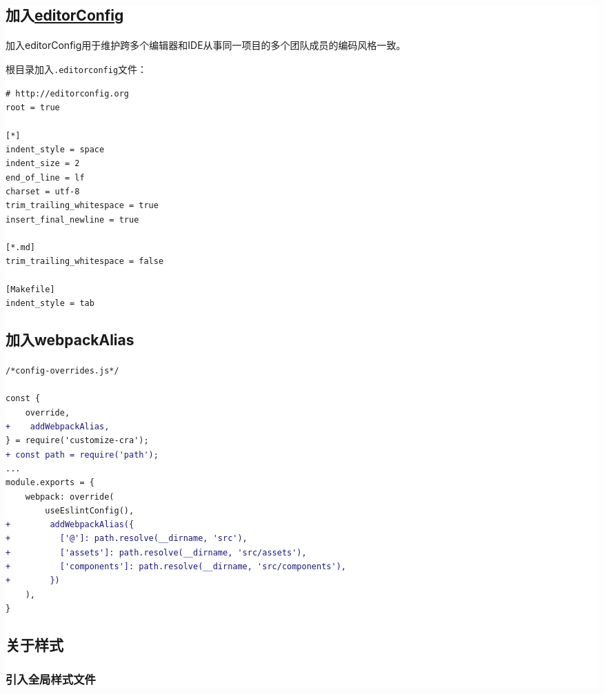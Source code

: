 ## 加入[editorConfig](http://editorconfig.org)

加入editorConfig用于维护跨多个编辑器和IDE从事同一项目的多个团队成员的编码风格一致。

根目录加入`.editorconfig`文件：

```
# http://editorconfig.org
root = true

[*]
indent_style = space
indent_size = 2
end_of_line = lf
charset = utf-8
trim_trailing_whitespace = true
insert_final_newline = true

[*.md]
trim_trailing_whitespace = false

[Makefile]
indent_style = tab

```

## 加入webpackAlias

```diff
/*config-overrides.js*/

const {
    override,
+    addWebpackAlias,
} = require('customize-cra');
+ const path = require('path');
...
module.exports = {
    webpack: override(
        useEslintConfig(),
+        addWebpackAlias({
+          ['@']: path.resolve(__dirname, 'src'),
+          ['assets']: path.resolve(__dirname, 'src/assets'),
+          ['components']: path.resolve(__dirname, 'src/components'),
+        })
    ),
}
```

## 关于样式

### 引入全局样式文件
